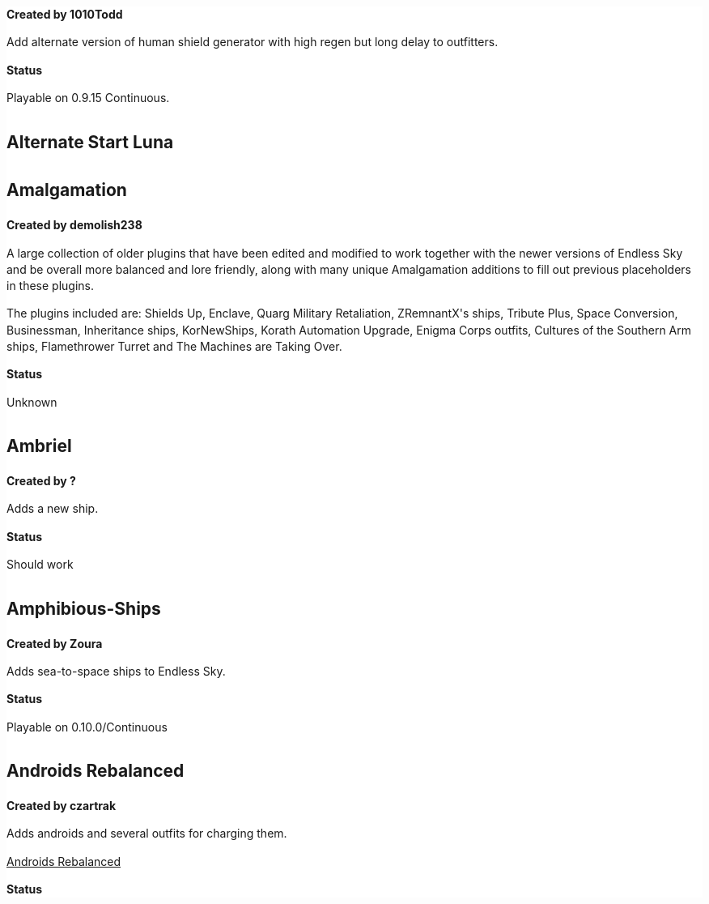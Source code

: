 **Created by 1010Todd**

Add alternate version of human shield generator with high regen but long delay to outfitters.

**Status**

Playable on 0.9.15 Continuous.

## Alternate Start Luna

## Amalgamation

**Created by demolish238**

A large collection of older plugins that have been edited and modified to work together with the newer versions of Endless Sky and be overall more balanced and lore friendly, along with many unique Amalgamation additions to fill out previous placeholders in these plugins.

The plugins included are: Shields Up, Enclave, Quarg Military Retaliation, ZRemnantX's ships, Tribute Plus, Space Conversion, Businessman, Inheritance ships, KorNewShips, Korath Automation Upgrade, Enigma Corps outfits, Cultures of the Southern Arm ships, Flamethrower Turret and The Machines are Taking Over.

**Status**

Unknown

## Ambriel

**Created by ?**

Adds a new ship.

**Status**

Should work

## Amphibious-Ships

**Created by Zoura**

Adds sea-to-space ships to Endless Sky.

**Status**

Playable on 0.10.0/Continuous

## Androids Rebalanced

**Created by czartrak**

Adds androids and several outfits for charging them.

[Androids Rebalanced](https://github.com/czartrak/Androids-Rebalanced)

**Status**

